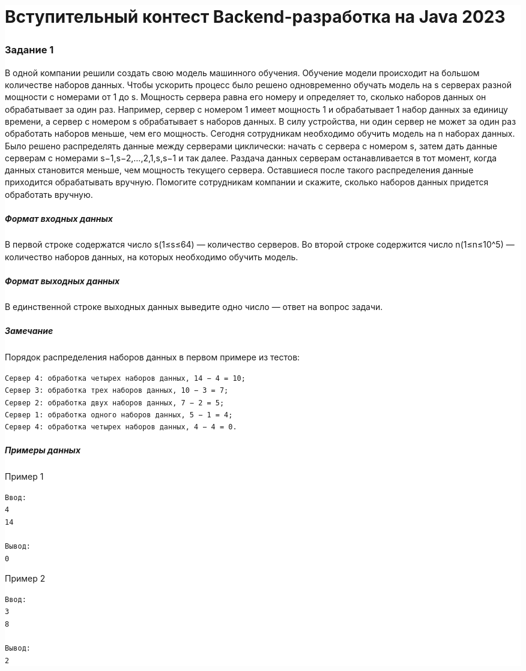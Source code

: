 # Вступительный контест Backend-разработка на Java 2023
### Задание 1

В одной компании решили создать свою модель машинного обучения. Обучение модели происходит на большом количестве наборов данных. Чтобы ускорить процесс было решено одновременно обучать модель на s серверах разной мощности с номерами от 1 до s. Мощность сервера равна его номеру и определяет то, сколько наборов данных он обрабатывает за один раз. Например, сервер с номером 1 имеет мощность 1 и обрабатывает 1 набор данных за единицу времени, а сервер с номером s обрабатывает s наборов данных. В силу устройства, ни один сервер не может за один раз обработать наборов меньше, чем его мощность. Сегодня сотрудникам необходимо обучить модель на n наборах данных. Было решено распределять данные между серверами циклически: начать с сервера с номером s, затем дать данные серверам с номерами s−1,s−2,...,2,1,s,s−1 и так далее. Раздача данных серверам останавливается в тот момент, когда данных становится меньше, чем мощность текущего сервера. Оставшиеся после такого распределения данные приходится обрабатывать вручную. Помогите сотрудникам компании и скажите, сколько наборов данных придется обработать вручную.

##### Формат входных данных

В первой строке содержатся число s(1≤s≤64) — количество серверов. Во второй строке содержится число n(1≤n≤10^5) — количество наборов данных, на которых необходимо обучить модель.

##### Формат выходных данных

В единственной строке выходных данных выведите одно число — ответ на вопрос задачи.

##### Замечание

Порядок распределения наборов данных в первом примере из тестов:

    Cервер 4: обработка четырех наборов данных, 14 − 4 = 10;
    Cервер 3: обработка трех наборов данных, 10 − 3 = 7;
    Cервер 2: обработка двух наборов данных, 7 − 2 = 5;
    Cервер 1: обработка одного наборов данных, 5 − 1 = 4;
    Cервер 4: обработка четырех наборов данных, 4 − 4 = 0.

##### Примеры данных
Пример 1
    
    Ввод:
    4
    14
    
    Вывод:
    0

Пример 2

    Ввод:
    3
    8

    Вывод:
    2
